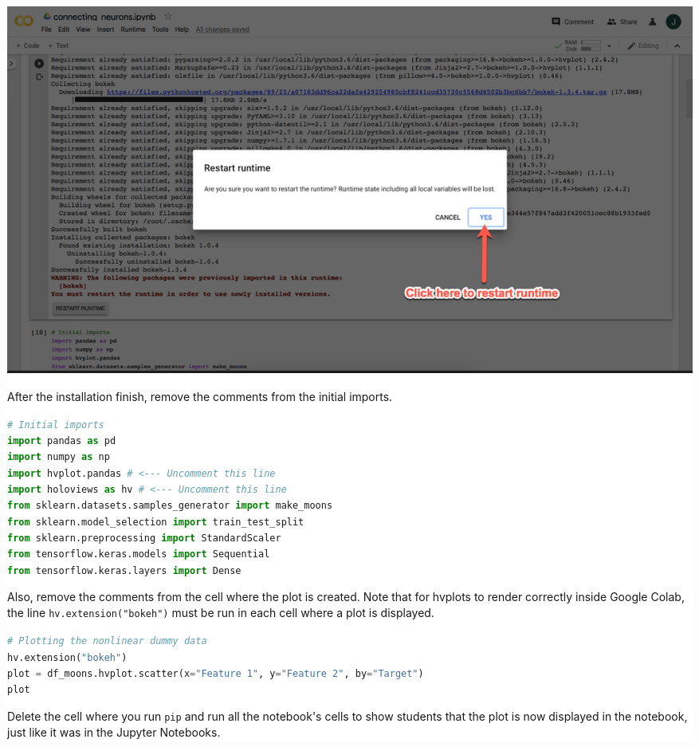   ![Images/colab11.png](Images/colab11.png)

After the installation finish, remove the comments from the initial imports.

```python
# Initial imports
import pandas as pd
import numpy as np
import hvplot.pandas # <--- Uncomment this line
import holoviews as hv # <--- Uncomment this line
from sklearn.datasets.samples_generator import make_moons
from sklearn.model_selection import train_test_split
from sklearn.preprocessing import StandardScaler
from tensorflow.keras.models import Sequential
from tensorflow.keras.layers import Dense
```

Also, remove the comments from the cell where the plot is created. Note that for hvplots to render correctly inside Google Colab, the line `hv.extension("bokeh")` must be run in each cell where a plot is displayed.

```python
# Plotting the nonlinear dummy data
hv.extension("bokeh")
plot = df_moons.hvplot.scatter(x="Feature 1", y="Feature 2", by="Target")
plot
```

Delete the cell where you run `pip` and run all the notebook's cells to show students that the plot is now displayed in the notebook, just like it was in the Jupyter Notebooks.
